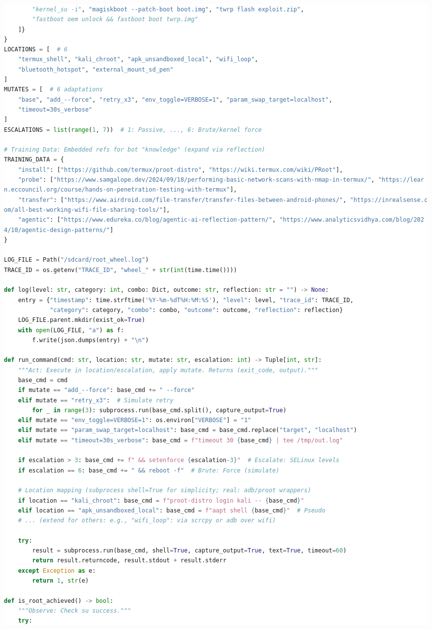 ```python
        "kernel_su -i", "magiskboot --patch-boot boot.img", "twrp flash exploit.zip",
        "fastboot oem unlock && fastboot boot twrp.img"
    ]}
}
LOCATIONS = [  # 6
    "termux_shell", "kali_chroot", "apk_unsandboxed_local", "wifi_loop",
    "bluetooth_hotspot", "external_mount_sd_pen"
]
MUTATES = [  # 6 adaptations
    "base", "add_--force", "retry_x3", "env_toggle=VERBOSE=1", "param_swap_target=localhost",
    "timeout=30s_verbose"
]
ESCALATIONS = list(range(1, 7))  # 1: Passive, ..., 6: Brute/kernel force

# Training Data: Embedded refs for bot "knowledge" (expand via reflection)
TRAINING_DATA = {
    "install": ["https://github.com/termux/proot-distro", "https://wiki.termux.com/wiki/PRoot"],
    "probe": ["https://www.samgalope.dev/2024/09/18/performing-basic-network-scans-with-nmap-in-termux/", "https://learn.eccouncil.org/course/hands-on-penetration-testing-with-termux"],
    "transfer": ["https://www.airdroid.com/file-transfer/transfer-files-between-android-phones/", "https://inrealsense.com/all-best-working-wifi-file-sharing-tools/"],
    "agentic": ["https://www.edureka.co/blog/agentic-ai-reflection-pattern/", "https://www.analyticsvidhya.com/blog/2024/10/agentic-design-patterns/"]
}

LOG_FILE = Path("/sdcard/root_wheel.log")
TRACE_ID = os.getenv("TRACE_ID", "wheel_" + str(int(time.time())))

def log(level: str, category: int, combo: Dict, outcome: str, reflection: str = "") -> None:
    entry = {"timestamp": time.strftime('%Y-%m-%dT%H:%M:%S'), "level": level, "trace_id": TRACE_ID,
             "category": category, "combo": combo, "outcome": outcome, "reflection": reflection}
    LOG_FILE.parent.mkdir(exist_ok=True)
    with open(LOG_FILE, "a") as f:
        f.write(json.dumps(entry) + "\n")

def run_command(cmd: str, location: str, mutate: str, escalation: int) -> Tuple[int, str]:
    """Act: Execute in location/escalation, apply mutate. Returns (exit_code, output)."""
    base_cmd = cmd
    if mutate == "add_--force": base_cmd += " --force"
    elif mutate == "retry_x3":  # Simulate retry
        for _ in range(3): subprocess.run(base_cmd.split(), capture_output=True)
    elif mutate == "env_toggle=VERBOSE=1": os.environ["VERBOSE"] = "1"
    elif mutate == "param_swap_target=localhost": base_cmd = base_cmd.replace("target", "localhost")
    elif mutate == "timeout=30s_verbose": base_cmd = f"timeout 30 {base_cmd} | tee /tmp/out.log"
    
    if escalation > 3: base_cmd += f" && setenforce {escalation-3}"  # Escalate: SELinux levels
    if escalation == 6: base_cmd += " && reboot -f"  # Brute: Force (simulate)
    
    # Location mapping (subprocess shell=True for simplicity; real: adb/proot wrappers)
    if location == "kali_chroot": base_cmd = f"proot-distro login kali -- {base_cmd}"
    elif location == "apk_unsandboxed_local": base_cmd = f"aapt shell {base_cmd}"  # Pseudo
    # ... (extend for others: e.g., "wifi_loop": via scrcpy or adb over wifi)
    
    try:
        result = subprocess.run(base_cmd, shell=True, capture_output=True, text=True, timeout=60)
        return result.returncode, result.stdout + result.stderr
    except Exception as e:
        return 1, str(e)

def is_root_achieved() -> bool:
    """Observe: Check su success."""
    try:
```